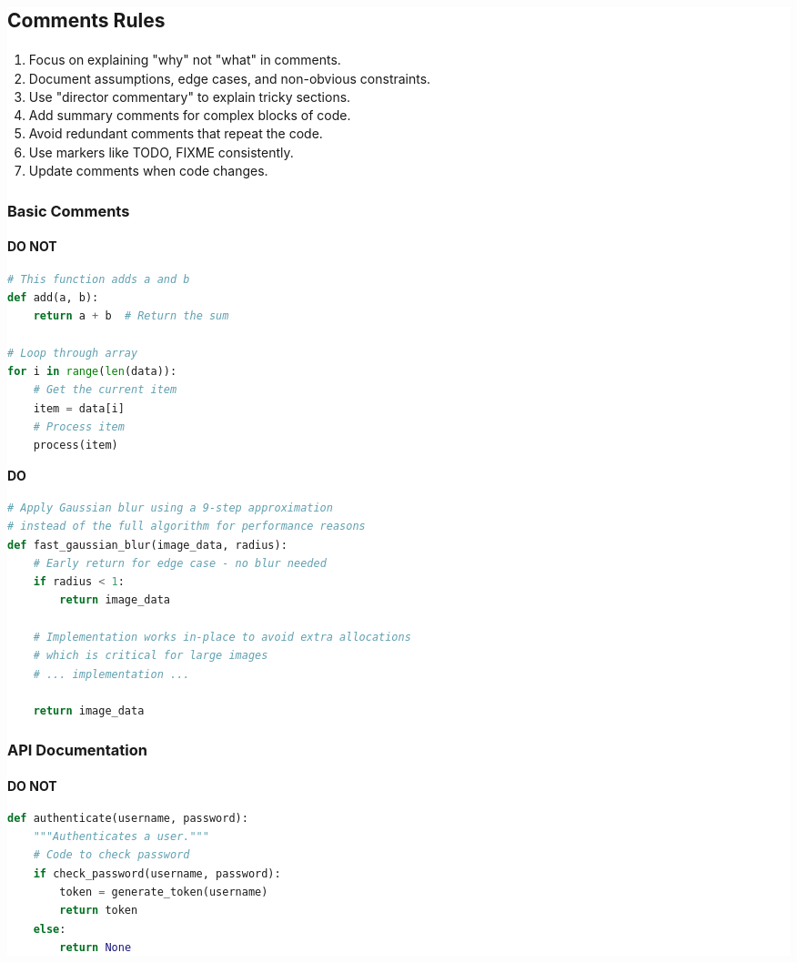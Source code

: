 ## Comments Rules
1. Focus on explaining "why" not "what" in comments.
2. Document assumptions, edge cases, and non-obvious constraints.
3. Use "director commentary" to explain tricky sections.
4. Add summary comments for complex blocks of code.
5. Avoid redundant comments that repeat the code.
6. Use markers like TODO, FIXME consistently.
7. Update comments when code changes.

### Basic Comments

**DO NOT**
```python
# This function adds a and b
def add(a, b):
    return a + b  # Return the sum

# Loop through array
for i in range(len(data)):
    # Get the current item
    item = data[i]
    # Process item
    process(item)
```

**DO**
```python
# Apply Gaussian blur using a 9-step approximation
# instead of the full algorithm for performance reasons
def fast_gaussian_blur(image_data, radius):
    # Early return for edge case - no blur needed
    if radius < 1:
        return image_data
    
    # Implementation works in-place to avoid extra allocations
    # which is critical for large images
    # ... implementation ...
    
    return image_data
```

### API Documentation

**DO NOT**
```python
def authenticate(username, password):
    """Authenticates a user."""
    # Code to check password
    if check_password(username, password):
        token = generate_token(username)
        return token
    else:
        return None
```
